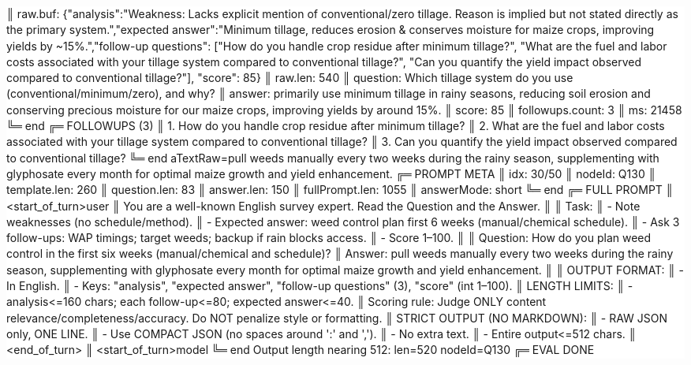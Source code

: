 ║ raw.buf: {"analysis":"Weakness: Lacks explicit mention of conventional/zero tillage. Reason is implied but not stated directly as the primary system.","expected answer":"Minimum tillage, reduces erosion & conserves moisture for maize crops, improving yields by ~15%.","follow-up questions": ["How do you handle crop residue after minimum tillage?", "What are the fuel and labor costs associated with your tillage system compared to conventional tillage?", "Can you quantify the yield impact observed compared to conventional tillage?"], "score": 85}
║ raw.len: 540
║ question: Which tillage system do you use (conventional/minimum/zero), and why?
║ answer: primarily use minimum tillage in rainy seasons, reducing soil erosion and conserving precious moisture for our maize crops, improving yields by around 15%.
║ score: 85
║ followups.count: 3
║ ms: 21458
╚═ end
╔═ FOLLOWUPS (3)
║ 1. How do you handle crop residue after minimum tillage?
║ 2. What are the fuel and labor costs associated with your tillage system compared to conventional tillage?
║ 3. Can you quantify the yield impact observed compared to conventional tillage?
╚═ end
aTextRaw=pull weeds manually every two weeks during the rainy season, supplementing with glyphosate every month for optimal maize growth and yield enhancement.
╔═ PROMPT META
║ idx: 30/50
║ nodeId: Q130
║ template.len: 260
║ question.len: 83
║ answer.len: 150
║ fullPrompt.len: 1055
║ answerMode: short
╚═ end
╔═ FULL PROMPT
║ <start_of_turn>user
║ You are a well-known English survey expert. Read the Question and the Answer.
║
║ Task:
║ - Note weaknesses (no schedule/method).
║ - Expected answer: weed control plan first 6 weeks (manual/chemical schedule).
║ - Ask 3 follow-ups: WAP timings; target weeds; backup if rain blocks access.
║ - Score 1–100.
║
║ Question: How do you plan weed control in the first six weeks (manual/chemical and schedule)?
║ Answer: pull weeds manually every two weeks during the rainy season, supplementing with glyphosate every month for optimal maize growth and yield enhancement.
║
║ OUTPUT FORMAT:
║ - In English.
║ - Keys: "analysis", "expected answer", "follow-up questions" (3), "score" (int 1–100).
║ LENGTH LIMITS:
║ - analysis<=160 chars; each follow-up<=80; expected answer<=40.
║ Scoring rule: Judge ONLY content relevance/completeness/accuracy. Do NOT penalize style or formatting.
║ STRICT OUTPUT (NO MARKDOWN):
║ - RAW JSON only, ONE LINE.
║ - Use COMPACT JSON (no spaces around ':' and ',').
║ - No extra text.
║ - Entire output<=512 chars.
║ <end_of_turn>
║ <start_of_turn>model
╚═ end
Output length nearing 512: len=520 nodeId=Q130
╔═ EVAL DONE